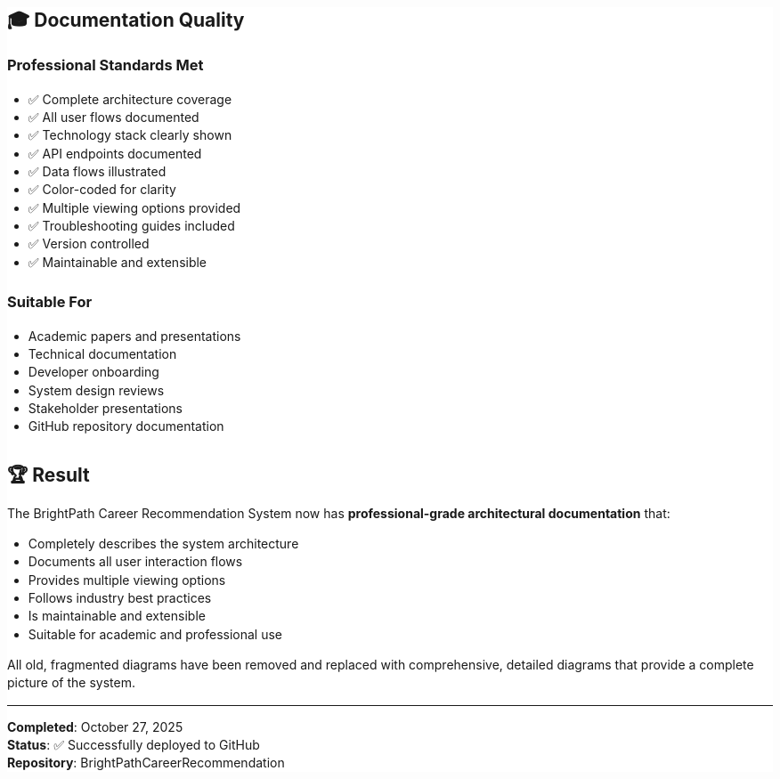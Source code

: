 ## 🎓 Documentation Quality

### Professional Standards Met
- ✅ Complete architecture coverage
- ✅ All user flows documented
- ✅ Technology stack clearly shown
- ✅ API endpoints documented
- ✅ Data flows illustrated
- ✅ Color-coded for clarity
- ✅ Multiple viewing options provided
- ✅ Troubleshooting guides included
- ✅ Version controlled
- ✅ Maintainable and extensible

### Suitable For
- Academic papers and presentations
- Technical documentation
- Developer onboarding
- System design reviews
- Stakeholder presentations
- GitHub repository documentation

## 🏆 Result

The BrightPath Career Recommendation System now has **professional-grade architectural documentation** that:
- Completely describes the system architecture
- Documents all user interaction flows
- Provides multiple viewing options
- Follows industry best practices
- Is maintainable and extensible
- Suitable for academic and professional use

All old, fragmented diagrams have been removed and replaced with comprehensive, detailed diagrams that provide a complete picture of the system.

---

**Completed**: October 27, 2025  
**Status**: ✅ Successfully deployed to GitHub  
**Repository**: BrightPathCareerRecommendation
